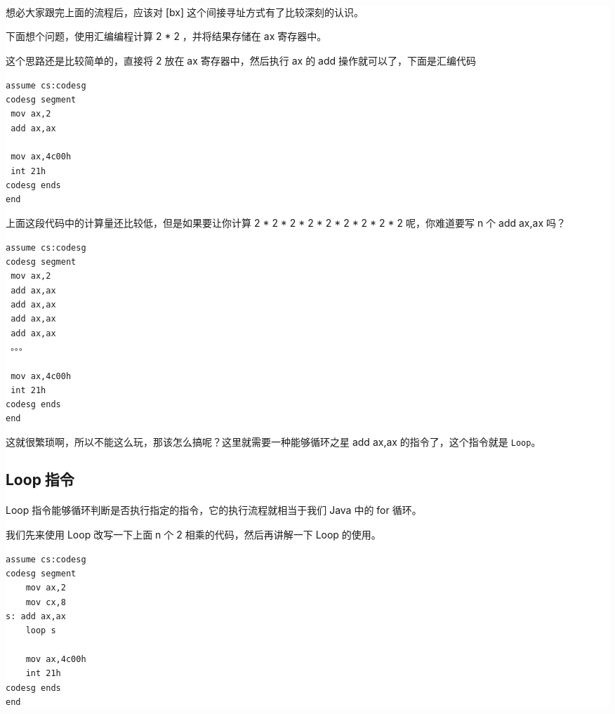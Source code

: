 想必大家跟完上面的流程后，应该对 [bx] 这个间接寻址方式有了比较深刻的认识。

下面想个问题，使用汇编编程计算 2 * 2 ，并将结果存储在 ax 寄存器中。

这个思路还是比较简单的，直接将 2 放在 ax 寄存器中，然后执行 ax 的 add 操作就可以了，下面是汇编代码

```assembly
assume cs:codesg
codesg segment
 mov ax,2
 add ax,ax
 
 mov ax,4c00h
 int 21h
codesg ends
end
```

上面这段代码中的计算量还比较低，但是如果要让你计算 2 * 2 * 2 * 2 * 2 * 2 * 2 * 2 * 2 呢，你难道要写 n 个 add ax,ax 吗？

```assembly
assume cs:codesg
codesg segment
 mov ax,2
 add ax,ax
 add ax,ax
 add ax,ax
 add ax,ax
 。。。
 
 mov ax,4c00h
 int 21h
codesg ends
end
```

这就很繁琐啊，所以不能这么玩，那该怎么搞呢？这里就需要一种能够循环之星 add ax,ax 的指令了，这个指令就是 `Loop`。

## Loop 指令

Loop 指令能够循环判断是否执行指定的指令，它的执行流程就相当于我们 Java 中的 for 循环。

我们先来使用 Loop 改写一下上面 n 个 2 相乘的代码，然后再讲解一下 Loop 的使用。

```assembly
assume cs:codesg
codesg segment
	mov ax,2
	mov cx,8
s: add ax,ax
	loop s

	mov ax,4c00h
	int 21h
codesg ends
end
```
